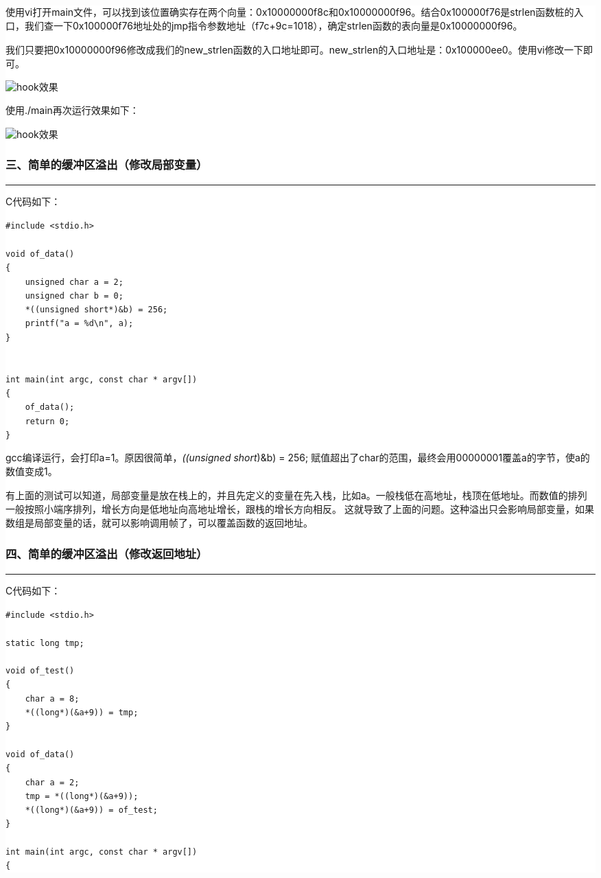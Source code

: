 使用vi打开main文件，可以找到该位置确实存在两个向量：0x10000000f8c和0x10000000f96。结合0x100000f76是strlen函数桩的入口，我们查一下0x100000f76地址处的jmp指令参数地址（f7c+9c=1018），确定strlen函数的表向量是0x10000000f96。

我们只要把0x10000000f96修改成我们的new_strlen函数的入口地址即可。new_strlen的入口地址是：0x100000ee0。使用vi修改一下即可。

![hook效果](http://arvinsfj.github.io/public/ctt/documents/testasm/hook_xg1.png)

使用./main再次运行效果如下：

![hook效果](http://arvinsfj.github.io/public/ctt/documents/testasm/hook_xg2.png)



### 三、简单的缓冲区溢出（修改局部变量）
---------------------------------

C代码如下：

```
#include <stdio.h>

void of_data()
{
    unsigned char a = 2;
    unsigned char b = 0;
    *((unsigned short*)&b) = 256;
    printf("a = %d\n", a);
}


int main(int argc, const char * argv[])
{
    of_data();
    return 0;
}
```

gcc编译运行，会打印a=1。原因很简单，*((unsigned short*)&b) = 256; 赋值超出了char的范围，最终会用00000001覆盖a的字节，使a的数值变成1。

有上面的测试可以知道，局部变量是放在栈上的，并且先定义的变量在先入栈，比如a。一般栈低在高地址，栈顶在低地址。而数值的排列一般按照小端序排列，增长方向是低地址向高地址增长，跟栈的增长方向相反。
这就导致了上面的问题。这种溢出只会影响局部变量，如果数组是局部变量的话，就可以影响调用帧了，可以覆盖函数的返回地址。


### 四、简单的缓冲区溢出（修改返回地址）
---------------------------------

C代码如下：

```
#include <stdio.h>

static long tmp;

void of_test()
{
    char a = 8;
    *((long*)(&a+9)) = tmp;
}

void of_data()
{
    char a = 2;
    tmp = *((long*)(&a+9));
    *((long*)(&a+9)) = of_test;
}

int main(int argc, const char * argv[])
{
```